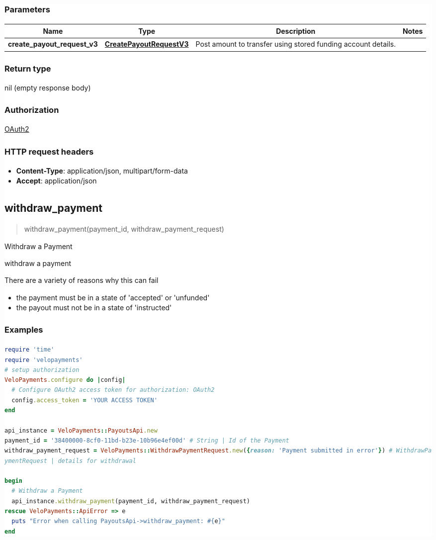 ### Parameters

| Name | Type | Description | Notes |
| ---- | ---- | ----------- | ----- |
| **create_payout_request_v3** | [**CreatePayoutRequestV3**](CreatePayoutRequestV3.md) | Post amount to transfer using stored funding account details. |  |

### Return type

nil (empty response body)

### Authorization

[OAuth2](../README.md#OAuth2)

### HTTP request headers

- **Content-Type**: application/json, multipart/form-data
- **Accept**: application/json


## withdraw_payment

> withdraw_payment(payment_id, withdraw_payment_request)

Withdraw a Payment

<p>withdraw a payment </p> <p>There are a variety of reasons why this can fail</p> <ul>     <li>the payment must be in a state of 'accepted' or 'unfunded'</li>     <li>the payout must not be in a state of 'instructed'</li> </ul> 

### Examples

```ruby
require 'time'
require 'velopayments'
# setup authorization
VeloPayments.configure do |config|
  # Configure OAuth2 access token for authorization: OAuth2
  config.access_token = 'YOUR ACCESS TOKEN'
end

api_instance = VeloPayments::PayoutsApi.new
payment_id = '38400000-8cf0-11bd-b23e-10b96e4ef00d' # String | Id of the Payment
withdraw_payment_request = VeloPayments::WithdrawPaymentRequest.new({reason: 'Payment submitted in error'}) # WithdrawPaymentRequest | details for withdrawal

begin
  # Withdraw a Payment
  api_instance.withdraw_payment(payment_id, withdraw_payment_request)
rescue VeloPayments::ApiError => e
  puts "Error when calling PayoutsApi->withdraw_payment: #{e}"
end
```
